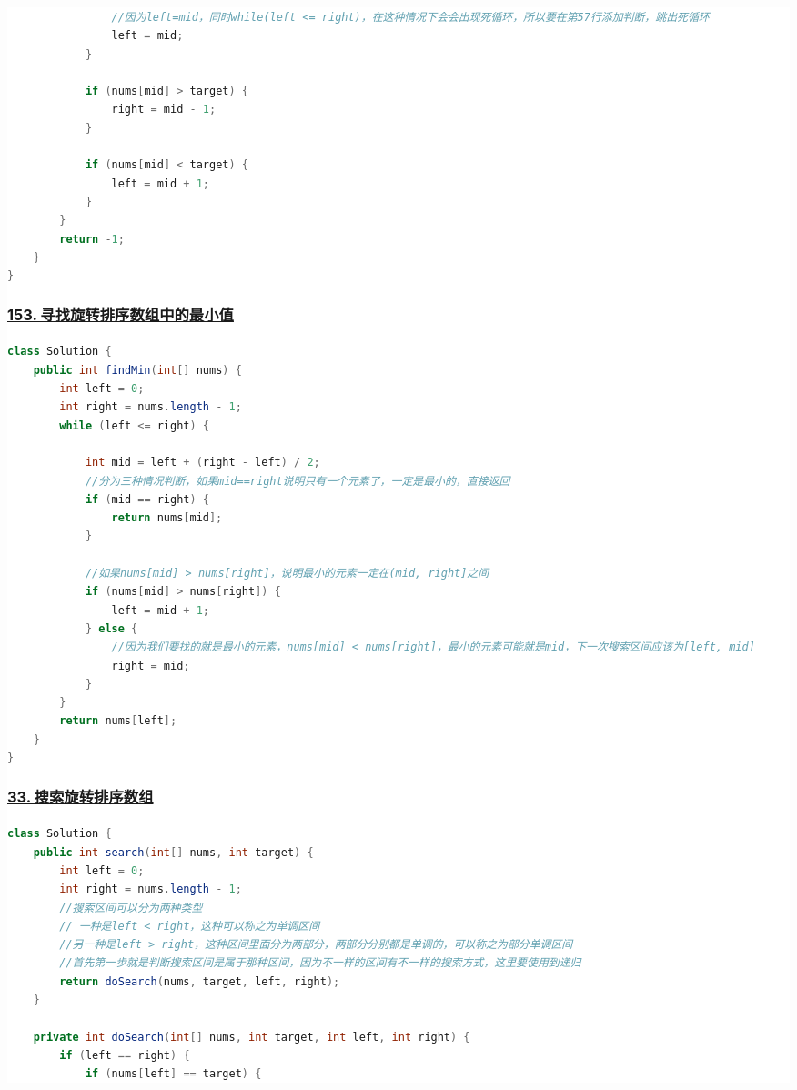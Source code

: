   ```java
                  //因为left=mid，同时while(left <= right)，在这种情况下会会出现死循环，所以要在第57行添加判断，跳出死循环
                  left = mid;
              }
  
              if (nums[mid] > target) {
                  right = mid - 1;
              }
  
              if (nums[mid] < target) {
                  left = mid + 1;
              }
          }
          return -1;
      }
  }
  ```

### [153. 寻找旋转排序数组中的最小值](https://leetcode-cn.com/problems/find-minimum-in-rotated-sorted-array/)

```java
class Solution {
    public int findMin(int[] nums) {
        int left = 0;
        int right = nums.length - 1;
        while (left <= right) {

            int mid = left + (right - left) / 2;
            //分为三种情况判断，如果mid==right说明只有一个元素了，一定是最小的，直接返回
            if (mid == right) {
                return nums[mid];
            }

            //如果nums[mid] > nums[right]，说明最小的元素一定在(mid, right]之间
            if (nums[mid] > nums[right]) {
                left = mid + 1;
            } else {
                //因为我们要找的就是最小的元素，nums[mid] < nums[right]，最小的元素可能就是mid，下一次搜索区间应该为[left, mid]
                right = mid;
            }
        }
        return nums[left];
    }
}
```

### [33. 搜索旋转排序数组](https://leetcode-cn.com/problems/search-in-rotated-sorted-array/)

```java
class Solution {
    public int search(int[] nums, int target) {
        int left = 0;
        int right = nums.length - 1;
        //搜索区间可以分为两种类型
        // 一种是left < right，这种可以称之为单调区间
        //另一种是left > right，这种区间里面分为两部分，两部分分别都是单调的，可以称之为部分单调区间
        //首先第一步就是判断搜索区间是属于那种区间，因为不一样的区间有不一样的搜索方式，这里要使用到递归
        return doSearch(nums, target, left, right);
    }

    private int doSearch(int[] nums, int target, int left, int right) {
        if (left == right) {
            if (nums[left] == target) {
```